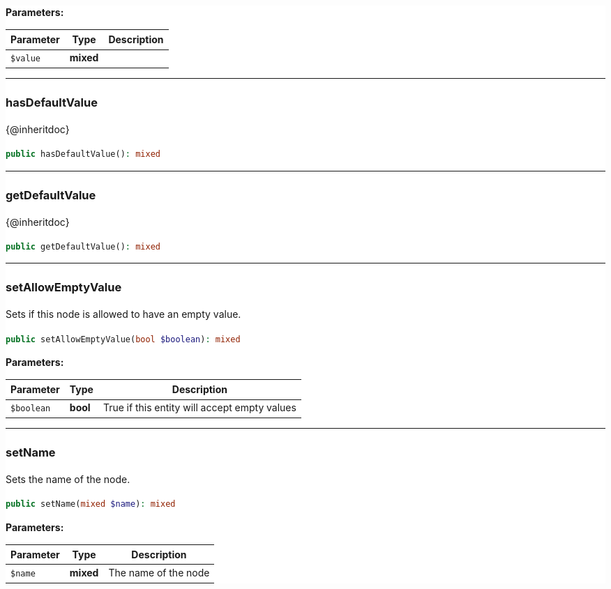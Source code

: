 **Parameters:**

| Parameter | Type | Description |
|-----------|------|-------------|
| `$value` | **mixed** |  |

***

### hasDefaultValue

{@inheritdoc}

```php
public hasDefaultValue(): mixed
```

***

### getDefaultValue

{@inheritdoc}

```php
public getDefaultValue(): mixed
```

***

### setAllowEmptyValue

Sets if this node is allowed to have an empty value.

```php
public setAllowEmptyValue(bool $boolean): mixed
```

**Parameters:**

| Parameter | Type | Description |
|-----------|------|-------------|
| `$boolean` | **bool** | True if this entity will accept empty values |

***

### setName

Sets the name of the node.

```php
public setName(mixed $name): mixed
```

**Parameters:**

| Parameter | Type | Description |
|-----------|------|-------------|
| `$name` | **mixed** | The name of the node |
